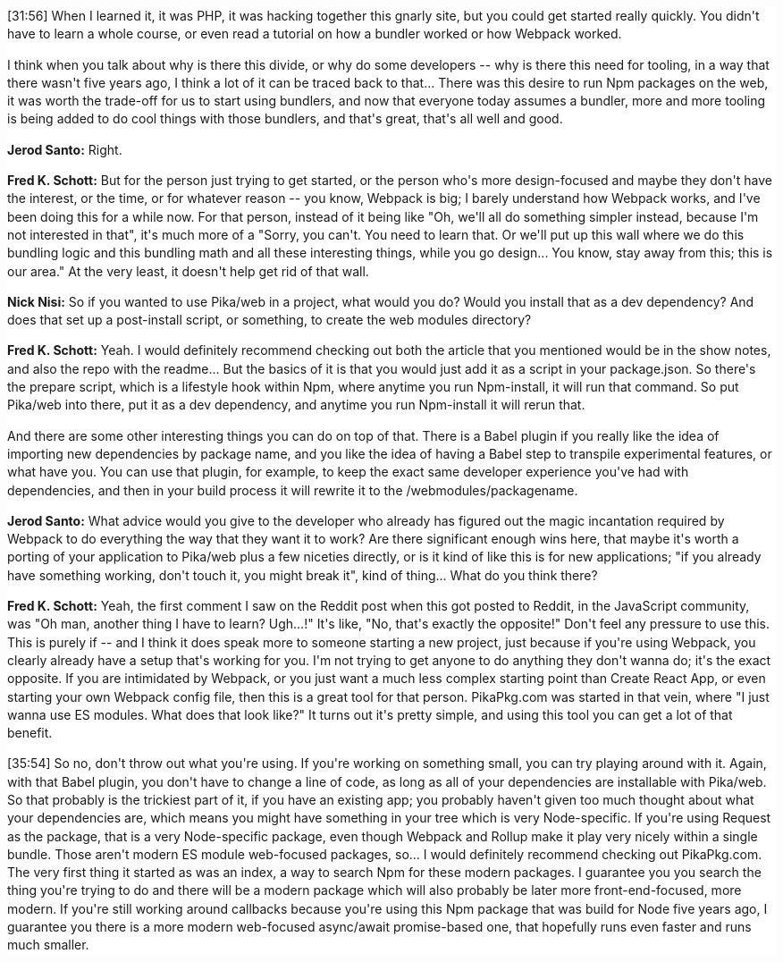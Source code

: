 \[31:56\] When I learned it, it was PHP, it was hacking together this gnarly site, but you could get started really quickly. You didn't have to learn a whole course, or even read a tutorial on how a bundler worked or how Webpack worked.

I think when you talk about why is there this divide, or why do some developers -- why is there this need for tooling, in a way that there wasn't five years ago, I think a lot of it can be traced back to that... There was this desire to run Npm packages on the web, it was worth the trade-off for us to start using bundlers, and now that everyone today assumes a bundler, more and more tooling is being added to do cool things with those bundlers, and that's great, that's all well and good.

**Jerod Santo:** Right.

**Fred K. Schott:** But for the person just trying to get started, or the person who's more design-focused and maybe they don't have the interest, or the time, or for whatever reason -- you know, Webpack is big; I barely understand how Webpack works, and I've been doing this for a while now. For that person, instead of it being like "Oh, we'll all do something simpler instead, because I'm not interested in that", it's much more of a "Sorry, you can't. You need to learn that. Or we'll put up this wall where we do this bundling logic and this bundling math and all these interesting things, while you go design... You know, stay away from this; this is our area." At the very least, it doesn't help get rid of that wall.

**Nick Nisi:** So if you wanted to use Pika/web in a project, what would you do? Would you install that as a dev dependency? And does that set up a post-install script, or something, to create the web modules directory?

**Fred K. Schott:** Yeah. I would definitely recommend checking out both the article that you mentioned would be in the show notes, and also the repo with the readme... But the basics of it is that you would just add it as a script in your package.json. So there's the prepare script, which is a lifestyle hook within Npm, where anytime you run Npm-install, it will run that command. So put Pika/web into there, put it as a dev dependency, and anytime you run Npm-install it will rerun that.

And there are some other interesting things you can do on top of that. There is a Babel plugin if you really like the idea of importing new dependencies by package name, and you like the idea of having a Babel step to transpile experimental features, or what have you. You can use that plugin, for example, to keep the exact same developer experience you've had with dependencies, and then in your build process it will rewrite it to the /webmodules/packagename.

**Jerod Santo:** What advice would you give to the developer who already has figured out the magic incantation required by Webpack to do everything the way that they want it to work? Are there significant enough wins here, that maybe it's worth a porting of your application to Pika/web plus a few niceties directly, or is it kind of like this is for new applications; "if you already have something working, don't touch it, you might break it", kind of thing... What do you think there?

**Fred K. Schott:** Yeah, the first comment I saw on the Reddit post when this got posted to Reddit, in the JavaScript community, was "Oh man, another thing I have to learn? Ugh...!" It's like, "No, that's exactly the opposite!" Don't feel any pressure to use this. This is purely if -- and I think it does speak more to someone starting a new project, just because if you're using Webpack, you clearly already have a setup that's working for you. I'm not trying to get anyone to do anything they don't wanna do; it's the exact opposite. If you are intimidated by Webpack, or you just want a much less complex starting point than Create React App, or even starting your own Webpack config file, then this is a great tool for that person. PikaPkg.com was started in that vein, where "I just wanna use ES modules. What does that look like?" It turns out it's pretty simple, and using this tool you can get a lot of that benefit.

\[35:54\] So no, don't throw out what you're using. If you're working on something small, you can try playing around with it. Again, with that Babel plugin, you don't have to change a line of code, as long as all of your dependencies are installable with Pika/web. So that probably is the trickiest part of it, if you have an existing app; you probably haven't given too much thought about what your dependencies are, which means you might have something in your tree which is very Node-specific. If you're using Request as the package, that is a very Node-specific package, even though Webpack and Rollup make it play very nicely within a single bundle. Those aren't modern ES module web-focused packages, so... I would definitely recommend checking out PikaPkg.com. The very first thing it started as was an index, a way to search Npm for these modern packages. I guarantee you you search the thing you're trying to do and there will be a modern package which will also probably be later more front-end-focused, more modern. If you're still working around callbacks because you're using this Npm package that was build for Node five years ago, I guarantee you there is a more modern web-focused async/await promise-based one, that hopefully runs even faster and runs much smaller.
